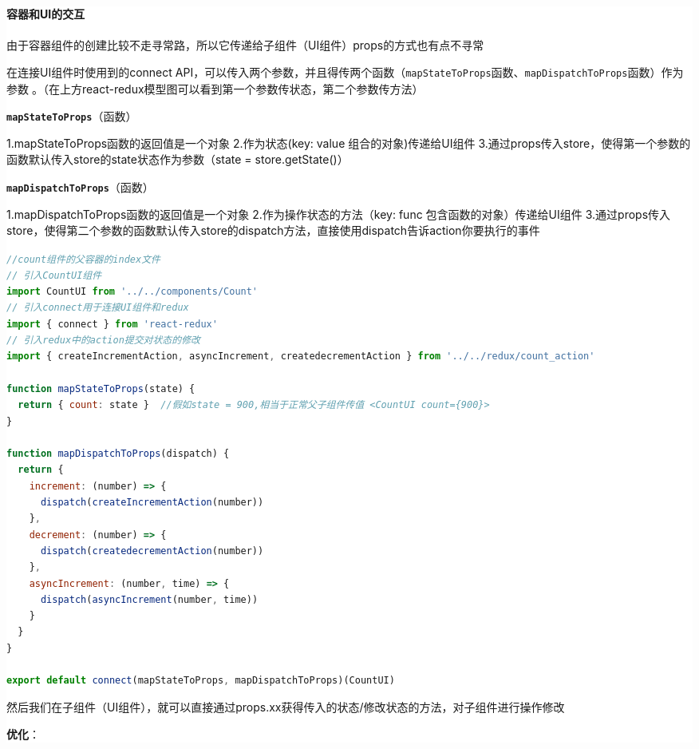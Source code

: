 

#### 容器和UI的交互

由于容器组件的创建比较不走寻常路，所以它传递给子组件（UI组件）props的方式也有点不寻常

在连接UI组件时使用到的connect API，可以传入两个参数，并且得传两个函数（`mapStateToProps`函数、`mapDispatchToProps`函数）作为参数 。（在上方react-redux模型图可以看到第一个参数传状态，第二个参数传方法）

**`mapStateToProps`**（函数）

1.mapStateToProps函数的返回值是一个对象
2.作为状态(key: value 组合的对象)传递给UI组件
3.通过props传入store，使得第一个参数的函数默认传入store的state状态作为参数（state = store.getState()）

**`mapDispatchToProps`**（函数）

1.mapDispatchToProps函数的返回值是一个对象
2.作为操作状态的方法（key: func 包含函数的对象）传递给UI组件
3.通过props传入store，使得第二个参数的函数默认传入store的dispatch方法，直接使用dispatch告诉action你要执行的事件

```js
//count组件的父容器的index文件
// 引入CountUI组件
import CountUI from '../../components/Count'
// 引入connect用于连接UI组件和redux
import { connect } from 'react-redux'
// 引入redux中的action提交对状态的修改
import { createIncrementAction, asyncIncrement, createdecrementAction } from '../../redux/count_action'

function mapStateToProps(state) {
  return { count: state }  //假如state = 900,相当于正常父子组件传值 <CountUI count={900}>
}

function mapDispatchToProps(dispatch) {
  return {
    increment: (number) => {
      dispatch(createIncrementAction(number))
    },
    decrement: (number) => {
      dispatch(createdecrementAction(number))
    },
    asyncIncrement: (number, time) => {
      dispatch(asyncIncrement(number, time))
    }
  }
}

export default connect(mapStateToProps, mapDispatchToProps)(CountUI)
```

然后我们在子组件（UI组件），就可以直接通过props.xx获得传入的状态/修改状态的方法，对子组件进行操作修改

**优化**：
